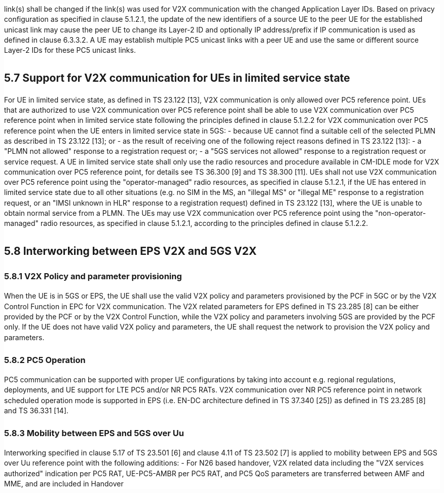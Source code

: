link(s) shall be changed if the link(s) was used for V2X communication with
the changed Application Layer IDs.
Based on privacy configuration as specified in clause 5.1.2.1, the update of
the new identifiers of a source UE to the peer UE for the established unicast
link may cause the peer UE to change its Layer-2 ID and optionally IP
address/prefix if IP communication is used as defined in clause 6.3.3.2.
A UE may establish multiple PC5 unicast links with a peer UE and use the same
or different source Layer-2 IDs for these PC5 unicast links.
## 5.7 Support for V2X communication for UEs in limited service state
For UE in limited service state, as defined in TS 23.122 [13], V2X
communication is only allowed over PC5 reference point.
UEs that are authorized to use V2X communication over PC5 reference point
shall be able to use V2X communication over PC5 reference point when in
limited service state following the principles defined in clause 5.1.2.2 for
V2X communication over PC5 reference point when the UE enters in limited
service state in 5GS:
\- because UE cannot find a suitable cell of the selected PLMN as described in
TS 23.122 [13]; or
\- as the result of receiving one of the following reject reasons defined in
TS 23.122 [13]:
\- a \"PLMN not allowed\" response to a registration request or;
\- a \"5GS services not allowed\" response to a registration request or
service request.
A UE in limited service state shall only use the radio resources and procedure
available in CM-IDLE mode for V2X communication over PC5 reference point, for
details see TS 36.300 [9] and TS 38.300 [11].
UEs shall not use V2X communication over PC5 reference point using the
\"operator-managed\" radio resources, as specified in clause 5.1.2.1, if the
UE has entered in limited service state due to all other situations (e.g. no
SIM in the MS, an \"illegal MS\" or \"illegal ME\" response to a registration
request, or an \"IMSI unknown in HLR\" response to a registration request)
defined in TS 23.122 [13], where the UE is unable to obtain normal service
from a PLMN. The UEs may use V2X communication over PC5 reference point using
the \"non-operator-managed\" radio resources, as specified in clause 5.1.2.1,
according to the principles defined in clause 5.1.2.2.
## 5.8 Interworking between EPS V2X and 5GS V2X
### 5.8.1 V2X Policy and parameter provisioning
When the UE is in 5GS or EPS, the UE shall use the valid V2X policy and
parameters provisioned by the PCF in 5GC or by the V2X Control Function in EPC
for V2X communication. The V2X related parameters for EPS defined in TS 23.285
[8] can be either provided by the PCF or by the V2X Control Function, while
the V2X policy and parameters involving 5GS are provided by the PCF only. If
the UE does not have valid V2X policy and parameters, the UE shall request the
network to provision the V2X policy and parameters.
### 5.8.2 PC5 Operation
PC5 communication can be supported with proper UE configurations by taking
into account e.g. regional regulations, deployments, and UE support for LTE
PC5 and/or NR PC5 RATs.
V2X communication over NR PC5 reference point in network scheduled operation
mode is supported in EPS (i.e. EN-DC architecture defined in TS 37.340 [25])
as defined in TS 23.285 [8] and TS 36.331 [14].
### 5.8.3 Mobility between EPS and 5GS over Uu
Interworking specified in clause 5.17 of TS 23.501 [6] and clause 4.11 of TS
23.502 [7] is applied to mobility between EPS and 5GS over Uu reference point
with the following additions:
\- For N26 based handover, V2X related data including the \"V2X services
authorized\" indication per PC5 RAT, UE-PC5-AMBR per PC5 RAT, and PC5 QoS
parameters are transferred between AMF and MME, and are included in Handover